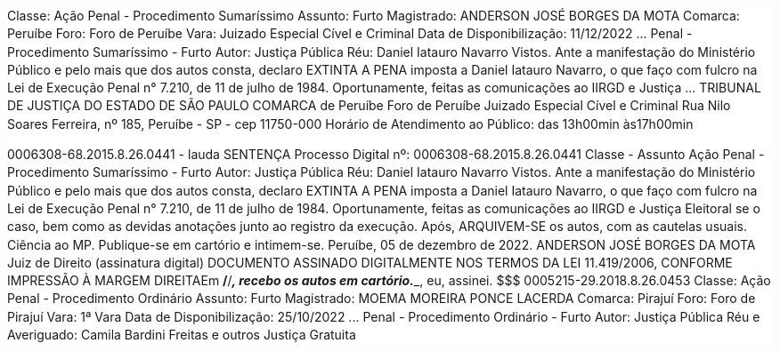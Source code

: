 Classe: Ação Penal - Procedimento Sumaríssimo
Assunto: Furto
Magistrado: ANDERSON JOSÉ BORGES DA MOTA
Comarca: Peruíbe
Foro: Foro de Peruíbe
Vara: Juizado Especial Cível e Criminal
Data de Disponibilização: 11/12/2022
... Penal - Procedimento Sumaríssimo - Furto
Autor:
Justiça Pública
Réu:
Daniel Iatauro Navarro
Vistos.
Ante a manifestação do Ministério Público e  pelo mais que dos autos consta, 
declaro EXTINTA A PENA imposta a Daniel Iatauro Navarro, o que faço com fulcro na 
Lei de Execução Penal n° 7.210, de 11 de julho de 1984. 
Oportunamente, feitas as comunicações ao IIRGD e Justiça ...
TRIBUNAL DE JUSTIÇA DO ESTADO DE SÃO PAULO
COMARCA de Peruíbe
Foro de Peruíbe
Juizado Especial Cível e Criminal
Rua Nilo Soares Ferreira, nº 185, Peruíbe - SP - cep 11750-000
Horário de Atendimento ao Público: das 13h00min às17h00min
      
0006308-68.2015.8.26.0441 - lauda 
SENTENÇA
Processo Digital nº:
0006308-68.2015.8.26.0441
Classe - Assunto
Ação Penal - Procedimento Sumaríssimo - Furto
Autor:
Justiça Pública
Réu:
Daniel Iatauro Navarro
Vistos.
Ante a manifestação do Ministério Público e  pelo mais que dos autos consta, 
declaro EXTINTA A PENA imposta a Daniel Iatauro Navarro, o que faço com fulcro na 
Lei de Execução Penal n° 7.210, de 11 de julho de 1984. 
Oportunamente, feitas as comunicações ao IIRGD e Justiça Eleitoral se o caso, bem 
como as devidas anotações junto ao registro da execução.
Após, ARQUIVEM-SE os autos, com as cautelas usuais. 
Ciência ao MP.
Publique-se em cartório e intimem-se. 
Peruíbe, 05 de dezembro de 2022.
ANDERSON JOSÉ BORGES DA MOTA
Juiz de Direito
(assinatura digital)
DOCUMENTO ASSINADO DIGITALMENTE NOS TERMOS DA LEI 11.419/2006, CONFORME IMPRESSÃO À
MARGEM DIREITAEm ____/____/_____, recebo os autos em cartório.______, eu, assinei.
$$$
0005215-29.2018.8.26.0453
Classe: Ação Penal - Procedimento Ordinário
Assunto: Furto
Magistrado: MOEMA MOREIRA PONCE LACERDA
Comarca: Pirajuí
Foro: Foro de Pirajuí
Vara: 1ª Vara
Data de Disponibilização: 25/10/2022
... Penal - Procedimento Ordinário - Furto
Autor:
Justiça Pública
Réu e Averiguado:
Camila Bardini Freitas e outros
Justiça Gratuita